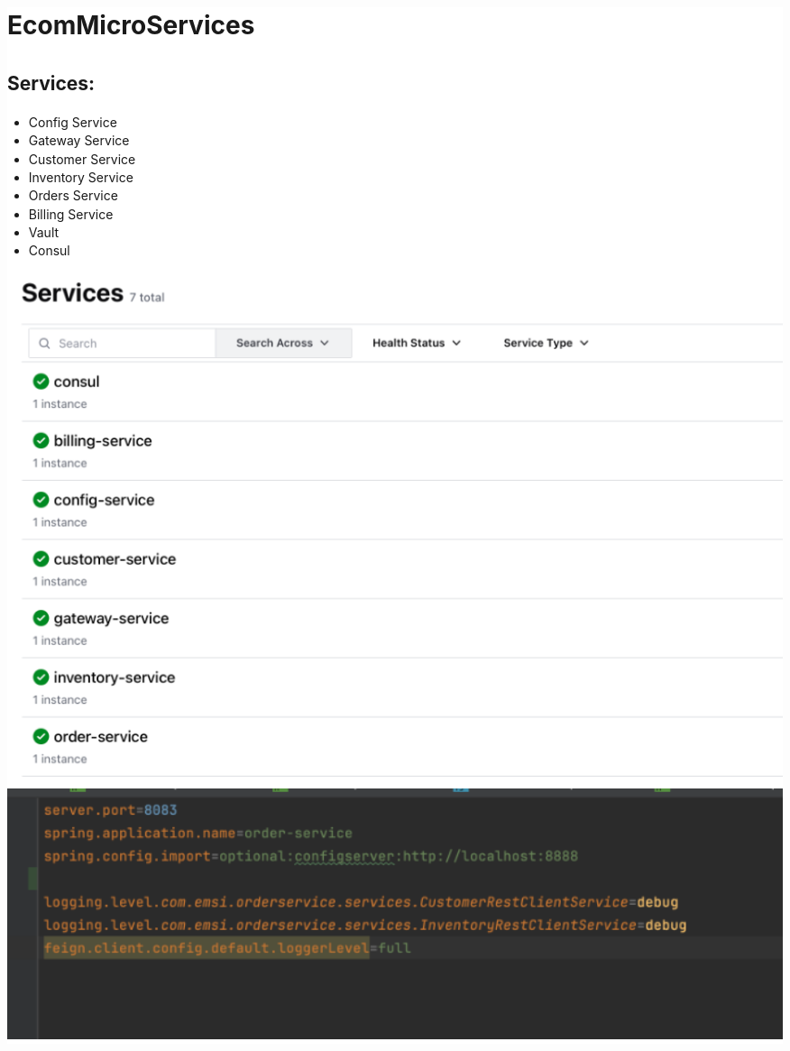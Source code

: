 # EcomMicroServices

## Services:
- Config Service
- Gateway Service
- Customer Service
- Inventory Service
- Orders Service
- Billing Service
- Vault
- Consul



<img width="1680" alt="Screenshot 2023-12-03 at 16 30 43" src="https://github.com/Mehdi-Chakroun/EcomMicroServices/blob/main/Capture.PNG">


<img width="1680" alt="Screenshot 2023-12-03 at 21 26 55" src="https://github.com/Mehdi-Chakroun/EcomMicroServices/blob/main/Capture1.PNG">
